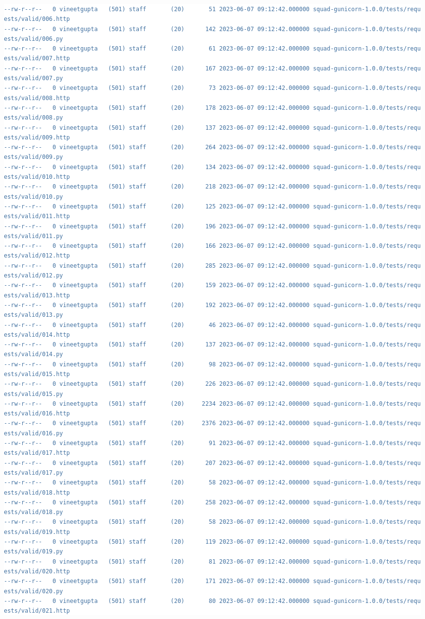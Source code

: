 ```diff
--rw-r--r--   0 vineetgupta   (501) staff       (20)       51 2023-06-07 09:12:42.000000 squad-gunicorn-1.0.0/tests/requests/valid/006.http
--rw-r--r--   0 vineetgupta   (501) staff       (20)      142 2023-06-07 09:12:42.000000 squad-gunicorn-1.0.0/tests/requests/valid/006.py
--rw-r--r--   0 vineetgupta   (501) staff       (20)       61 2023-06-07 09:12:42.000000 squad-gunicorn-1.0.0/tests/requests/valid/007.http
--rw-r--r--   0 vineetgupta   (501) staff       (20)      167 2023-06-07 09:12:42.000000 squad-gunicorn-1.0.0/tests/requests/valid/007.py
--rw-r--r--   0 vineetgupta   (501) staff       (20)       73 2023-06-07 09:12:42.000000 squad-gunicorn-1.0.0/tests/requests/valid/008.http
--rw-r--r--   0 vineetgupta   (501) staff       (20)      178 2023-06-07 09:12:42.000000 squad-gunicorn-1.0.0/tests/requests/valid/008.py
--rw-r--r--   0 vineetgupta   (501) staff       (20)      137 2023-06-07 09:12:42.000000 squad-gunicorn-1.0.0/tests/requests/valid/009.http
--rw-r--r--   0 vineetgupta   (501) staff       (20)      264 2023-06-07 09:12:42.000000 squad-gunicorn-1.0.0/tests/requests/valid/009.py
--rw-r--r--   0 vineetgupta   (501) staff       (20)      134 2023-06-07 09:12:42.000000 squad-gunicorn-1.0.0/tests/requests/valid/010.http
--rw-r--r--   0 vineetgupta   (501) staff       (20)      218 2023-06-07 09:12:42.000000 squad-gunicorn-1.0.0/tests/requests/valid/010.py
--rw-r--r--   0 vineetgupta   (501) staff       (20)      125 2023-06-07 09:12:42.000000 squad-gunicorn-1.0.0/tests/requests/valid/011.http
--rw-r--r--   0 vineetgupta   (501) staff       (20)      196 2023-06-07 09:12:42.000000 squad-gunicorn-1.0.0/tests/requests/valid/011.py
--rw-r--r--   0 vineetgupta   (501) staff       (20)      166 2023-06-07 09:12:42.000000 squad-gunicorn-1.0.0/tests/requests/valid/012.http
--rw-r--r--   0 vineetgupta   (501) staff       (20)      285 2023-06-07 09:12:42.000000 squad-gunicorn-1.0.0/tests/requests/valid/012.py
--rw-r--r--   0 vineetgupta   (501) staff       (20)      159 2023-06-07 09:12:42.000000 squad-gunicorn-1.0.0/tests/requests/valid/013.http
--rw-r--r--   0 vineetgupta   (501) staff       (20)      192 2023-06-07 09:12:42.000000 squad-gunicorn-1.0.0/tests/requests/valid/013.py
--rw-r--r--   0 vineetgupta   (501) staff       (20)       46 2023-06-07 09:12:42.000000 squad-gunicorn-1.0.0/tests/requests/valid/014.http
--rw-r--r--   0 vineetgupta   (501) staff       (20)      137 2023-06-07 09:12:42.000000 squad-gunicorn-1.0.0/tests/requests/valid/014.py
--rw-r--r--   0 vineetgupta   (501) staff       (20)       98 2023-06-07 09:12:42.000000 squad-gunicorn-1.0.0/tests/requests/valid/015.http
--rw-r--r--   0 vineetgupta   (501) staff       (20)      226 2023-06-07 09:12:42.000000 squad-gunicorn-1.0.0/tests/requests/valid/015.py
--rw-r--r--   0 vineetgupta   (501) staff       (20)     2234 2023-06-07 09:12:42.000000 squad-gunicorn-1.0.0/tests/requests/valid/016.http
--rw-r--r--   0 vineetgupta   (501) staff       (20)     2376 2023-06-07 09:12:42.000000 squad-gunicorn-1.0.0/tests/requests/valid/016.py
--rw-r--r--   0 vineetgupta   (501) staff       (20)       91 2023-06-07 09:12:42.000000 squad-gunicorn-1.0.0/tests/requests/valid/017.http
--rw-r--r--   0 vineetgupta   (501) staff       (20)      207 2023-06-07 09:12:42.000000 squad-gunicorn-1.0.0/tests/requests/valid/017.py
--rw-r--r--   0 vineetgupta   (501) staff       (20)       58 2023-06-07 09:12:42.000000 squad-gunicorn-1.0.0/tests/requests/valid/018.http
--rw-r--r--   0 vineetgupta   (501) staff       (20)      258 2023-06-07 09:12:42.000000 squad-gunicorn-1.0.0/tests/requests/valid/018.py
--rw-r--r--   0 vineetgupta   (501) staff       (20)       58 2023-06-07 09:12:42.000000 squad-gunicorn-1.0.0/tests/requests/valid/019.http
--rw-r--r--   0 vineetgupta   (501) staff       (20)      119 2023-06-07 09:12:42.000000 squad-gunicorn-1.0.0/tests/requests/valid/019.py
--rw-r--r--   0 vineetgupta   (501) staff       (20)       81 2023-06-07 09:12:42.000000 squad-gunicorn-1.0.0/tests/requests/valid/020.http
--rw-r--r--   0 vineetgupta   (501) staff       (20)      171 2023-06-07 09:12:42.000000 squad-gunicorn-1.0.0/tests/requests/valid/020.py
--rw-r--r--   0 vineetgupta   (501) staff       (20)       80 2023-06-07 09:12:42.000000 squad-gunicorn-1.0.0/tests/requests/valid/021.http
```